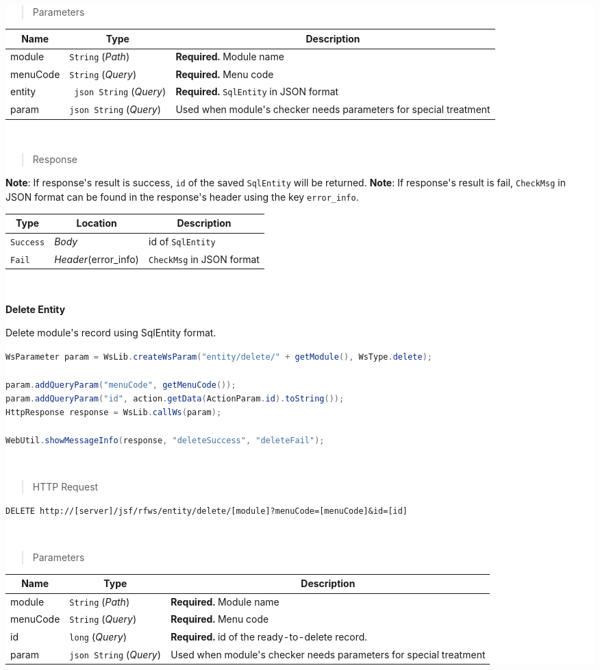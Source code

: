 > Parameters

| Name     | Type                     | Description                              |
| -------- | ------------------------ | ---------------------------------------- |
| module   | `String` (*Path*)        | **Required.** Module name                |
| menuCode | `String` (*Query*)       | **Required.** Menu code                  |
| entity   | ` json String` (*Query*) | **Required.** `SqlEntity` in JSON format |
| param    | `json String` (*Query*)  | Used when module's checker needs parameters for special treatment |

<br/>

> Response

**Note**: If response's result is success, `id` of the saved `SqlEntity` will be returned. 
**Note**: If response's result is fail, `CheckMsg` in JSON format can be found in the response's header using the key `error_info`. 

| Type      | Location             | Description               |
| --------- | -------------------- | ------------------------- |
| `Success` | *Body*               | id of `SqlEntity`         |
| `Fail`    | *Header*(error_info) | `CheckMsg` in JSON format |

<br/>

**Delete Entity**

Delete module's record using SqlEntity format. 

```java
WsParameter param = WsLib.createWsParam("entity/delete/" + getModule(), WsType.delete);

param.addQueryParam("menuCode", getMenuCode());
param.addQueryParam("id", action.getData(ActionParam.id).toString());
HttpResponse response = WsLib.callWs(param);

WebUtil.showMessageInfo(response, "deleteSuccess", "deleteFail");
```

<br/>

> HTTP Request

`DELETE http://[server]/jsf/rfws/entity/delete/[module]?menuCode=[menuCode]&id=[id]`

<br/>

> Parameters

| Name     | Type                    | Description                              |
| -------- | ----------------------- | ---------------------------------------- |
| module   | `String` (*Path*)       | **Required.** Module name                |
| menuCode | `String` (*Query*)      | **Required.** Menu code                  |
| id       | `long` (*Query*)        | **Required.** id of the ready-to-delete record. |
| param    | `json String` (*Query*) | Used when module's checker needs parameters for special treatment |

